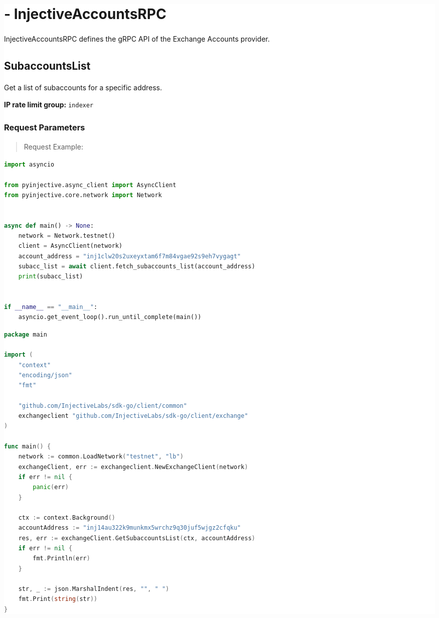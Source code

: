 # - InjectiveAccountsRPC
InjectiveAccountsRPC defines the gRPC API of the Exchange Accounts provider.

## SubaccountsList

Get a list of subaccounts for a specific address.

**IP rate limit group:** `indexer`


### Request Parameters
> Request Example:



```py
import asyncio

from pyinjective.async_client import AsyncClient
from pyinjective.core.network import Network


async def main() -> None:
    network = Network.testnet()
    client = AsyncClient(network)
    account_address = "inj1clw20s2uxeyxtam6f7m84vgae92s9eh7vygagt"
    subacc_list = await client.fetch_subaccounts_list(account_address)
    print(subacc_list)


if __name__ == "__main__":
    asyncio.get_event_loop().run_until_complete(main())
```




```go
package main

import (
	"context"
	"encoding/json"
	"fmt"

	"github.com/InjectiveLabs/sdk-go/client/common"
	exchangeclient "github.com/InjectiveLabs/sdk-go/client/exchange"
)

func main() {
	network := common.LoadNetwork("testnet", "lb")
	exchangeClient, err := exchangeclient.NewExchangeClient(network)
	if err != nil {
		panic(err)
	}

	ctx := context.Background()
	accountAddress := "inj14au322k9munkmx5wrchz9q30juf5wjgz2cfqku"
	res, err := exchangeClient.GetSubaccountsList(ctx, accountAddress)
	if err != nil {
		fmt.Println(err)
	}

	str, _ := json.MarshalIndent(res, "", " ")
	fmt.Print(string(str))
}
```